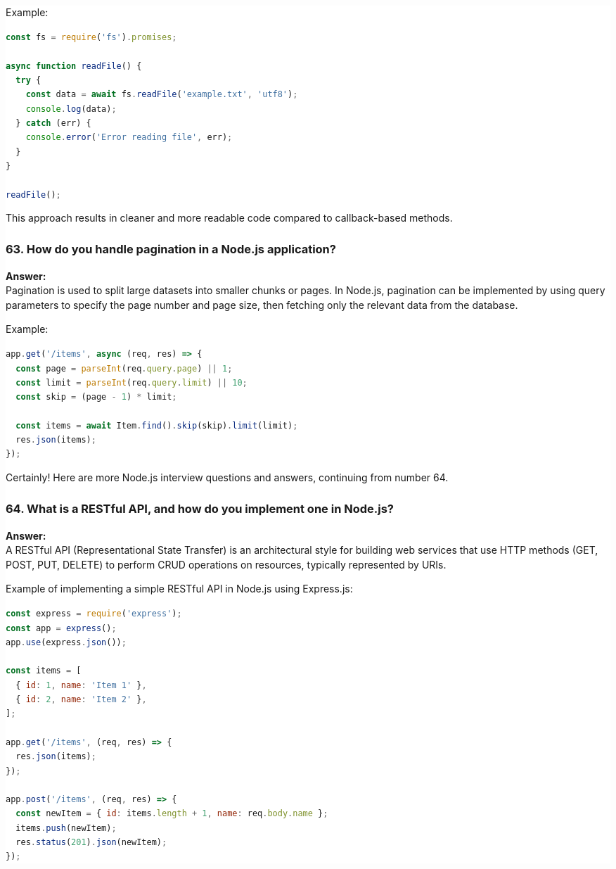    Example:
   ```javascript
   const fs = require('fs').promises;

   async function readFile() {
     try {
       const data = await fs.readFile('example.txt', 'utf8');
       console.log(data);
     } catch (err) {
       console.error('Error reading file', err);
     }
   }

   readFile();
   ```

   This approach results in cleaner and more readable code compared to callback-based methods.

### 63. **How do you handle pagination in a Node.js application?**
   **Answer:**  
   Pagination is used to split large datasets into smaller chunks or pages. In Node.js, pagination can be implemented by using query parameters to specify the page number and page size, then fetching only the relevant data from the database.

   Example:
   ```javascript
   app.get('/items', async (req, res) => {
     const page = parseInt(req.query.page) || 1;
     const limit = parseInt(req.query.limit) || 10;
     const skip = (page - 1) * limit;

     const items = await Item.find().skip(skip).limit(limit);
     res.json(items);
   });
   ```

Certainly! Here are more Node.js interview questions and answers, continuing from number 64.

### 64. **What is a RESTful API, and how do you implement one in Node.js?**
   **Answer:**  
   A RESTful API (Representational State Transfer) is an architectural style for building web services that use HTTP methods (GET, POST, PUT, DELETE) to perform CRUD operations on resources, typically represented by URIs.

   Example of implementing a simple RESTful API in Node.js using Express.js:
   ```javascript
   const express = require('express');
   const app = express();
   app.use(express.json());

   const items = [
     { id: 1, name: 'Item 1' },
     { id: 2, name: 'Item 2' },
   ];

   app.get('/items', (req, res) => {
     res.json(items);
   });

   app.post('/items', (req, res) => {
     const newItem = { id: items.length + 1, name: req.body.name };
     items.push(newItem);
     res.status(201).json(newItem);
   });
   ```